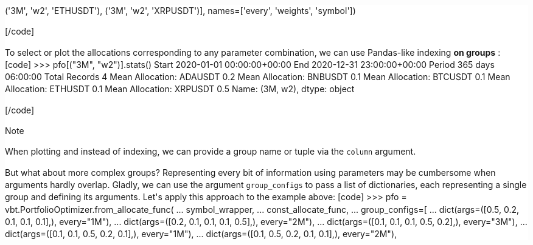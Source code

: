  [](https://vectorbt.pro/pvt_7a467f6b/tutorials/portfolio-optimization/#__codelineno-34-7) ('3M', 'w2', 'ETHUSDT'),
 [](https://vectorbt.pro/pvt_7a467f6b/tutorials/portfolio-optimization/#__codelineno-34-8) ('3M', 'w2', 'XRPUSDT')],
 [](https://vectorbt.pro/pvt_7a467f6b/tutorials/portfolio-optimization/#__codelineno-34-9) names=['every', 'weights', 'symbol'])
 
[/code]

To select or plot the allocations corresponding to any parameter combination, we can use Pandas-like indexing **on groups** :
[code] 
 [](https://vectorbt.pro/pvt_7a467f6b/tutorials/portfolio-optimization/#__codelineno-35-1)>>> pfo[("3M", "w2")].stats()
 [](https://vectorbt.pro/pvt_7a467f6b/tutorials/portfolio-optimization/#__codelineno-35-2)Start 2020-01-01 00:00:00+00:00
 [](https://vectorbt.pro/pvt_7a467f6b/tutorials/portfolio-optimization/#__codelineno-35-3)End 2020-12-31 23:00:00+00:00
 [](https://vectorbt.pro/pvt_7a467f6b/tutorials/portfolio-optimization/#__codelineno-35-4)Period 365 days 06:00:00
 [](https://vectorbt.pro/pvt_7a467f6b/tutorials/portfolio-optimization/#__codelineno-35-5)Total Records 4
 [](https://vectorbt.pro/pvt_7a467f6b/tutorials/portfolio-optimization/#__codelineno-35-6)Mean Allocation: ADAUSDT 0.2
 [](https://vectorbt.pro/pvt_7a467f6b/tutorials/portfolio-optimization/#__codelineno-35-7)Mean Allocation: BNBUSDT 0.1
 [](https://vectorbt.pro/pvt_7a467f6b/tutorials/portfolio-optimization/#__codelineno-35-8)Mean Allocation: BTCUSDT 0.1
 [](https://vectorbt.pro/pvt_7a467f6b/tutorials/portfolio-optimization/#__codelineno-35-9)Mean Allocation: ETHUSDT 0.1
 [](https://vectorbt.pro/pvt_7a467f6b/tutorials/portfolio-optimization/#__codelineno-35-10)Mean Allocation: XRPUSDT 0.5
 [](https://vectorbt.pro/pvt_7a467f6b/tutorials/portfolio-optimization/#__codelineno-35-11)Name: (3M, w2), dtype: object
 
[/code]

Note

When plotting and instead of indexing, we can provide a group name or tuple via the `column` argument.

But what about more complex groups? Representing every bit of information using parameters may be cumbersome when arguments hardly overlap. Gladly, we can use the argument `group_configs` to pass a list of dictionaries, each representing a single group and defining its arguments. Let's apply this approach to the example above:
[code] 
 [](https://vectorbt.pro/pvt_7a467f6b/tutorials/portfolio-optimization/#__codelineno-36-1)>>> pfo = vbt.PortfolioOptimizer.from_allocate_func(
 [](https://vectorbt.pro/pvt_7a467f6b/tutorials/portfolio-optimization/#__codelineno-36-2)... symbol_wrapper,
 [](https://vectorbt.pro/pvt_7a467f6b/tutorials/portfolio-optimization/#__codelineno-36-3)... const_allocate_func,
 [](https://vectorbt.pro/pvt_7a467f6b/tutorials/portfolio-optimization/#__codelineno-36-4)... group_configs=[
 [](https://vectorbt.pro/pvt_7a467f6b/tutorials/portfolio-optimization/#__codelineno-36-5)... dict(args=([0.5, 0.2, 0.1, 0.1, 0.1],), every="1M"),
 [](https://vectorbt.pro/pvt_7a467f6b/tutorials/portfolio-optimization/#__codelineno-36-6)... dict(args=([0.2, 0.1, 0.1, 0.1, 0.5],), every="2M"),
 [](https://vectorbt.pro/pvt_7a467f6b/tutorials/portfolio-optimization/#__codelineno-36-7)... dict(args=([0.1, 0.1, 0.1, 0.5, 0.2],), every="3M"),
 [](https://vectorbt.pro/pvt_7a467f6b/tutorials/portfolio-optimization/#__codelineno-36-8)... dict(args=([0.1, 0.1, 0.5, 0.2, 0.1],), every="1M"),
 [](https://vectorbt.pro/pvt_7a467f6b/tutorials/portfolio-optimization/#__codelineno-36-9)... dict(args=([0.1, 0.5, 0.2, 0.1, 0.1],), every="2M"),